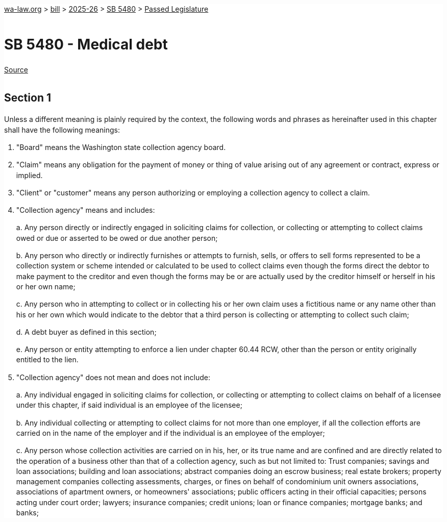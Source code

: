 [wa-law.org](/) > [bill](/bill/) > [2025-26](/bill/2025-26/) > [SB 5480](/bill/2025-26/sb/5480/) > [Passed Legislature](/bill/2025-26/sb/5480/S.PL/)

# SB 5480 - Medical debt

[Source](http://lawfilesext.leg.wa.gov/biennium/2025-26/Pdf/Bills/Senate%20Passed%20Legislature/5480-S.PL.pdf)

## Section 1
Unless a different meaning is plainly required by the context, the following words and phrases as hereinafter used in this chapter shall have the following meanings:

1. "Board" means the Washington state collection agency board.

2. "Claim" means any obligation for the payment of money or thing of value arising out of any agreement or contract, express or implied.

3. "Client" or "customer" means any person authorizing or employing a collection agency to collect a claim.

4. "Collection agency" means and includes:

    a. Any person directly or indirectly engaged in soliciting claims for collection, or collecting or attempting to collect claims owed or due or asserted to be owed or due another person;

    b. Any person who directly or indirectly furnishes or attempts to furnish, sells, or offers to sell forms represented to be a collection system or scheme intended or calculated to be used to collect claims even though the forms direct the debtor to make payment to the creditor and even though the forms may be or are actually used by the creditor himself or herself in his or her own name;

    c. Any person who in attempting to collect or in collecting his or her own claim uses a fictitious name or any name other than his or her own which would indicate to the debtor that a third person is collecting or attempting to collect such claim;

    d. A debt buyer as defined in this section;

    e. Any person or entity attempting to enforce a lien under chapter 60.44 RCW, other than the person or entity originally entitled to the lien.

5. "Collection agency" does not mean and does not include:

    a. Any individual engaged in soliciting claims for collection, or collecting or attempting to collect claims on behalf of a licensee under this chapter, if said individual is an employee of the licensee;

    b. Any individual collecting or attempting to collect claims for not more than one employer, if all the collection efforts are carried on in the name of the employer and if the individual is an employee of the employer;

    c. Any person whose collection activities are carried on in his, her, or its true name and are confined and are directly related to the operation of a business other than that of a collection agency, such as but not limited to: Trust companies; savings and loan associations; building and loan associations; abstract companies doing an escrow business; real estate brokers; property management companies collecting assessments, charges, or fines on behalf of condominium unit owners associations, associations of apartment owners, or homeowners' associations; public officers acting in their official capacities; persons acting under court order; lawyers; insurance companies; credit unions; loan or finance companies; mortgage banks; and banks;
